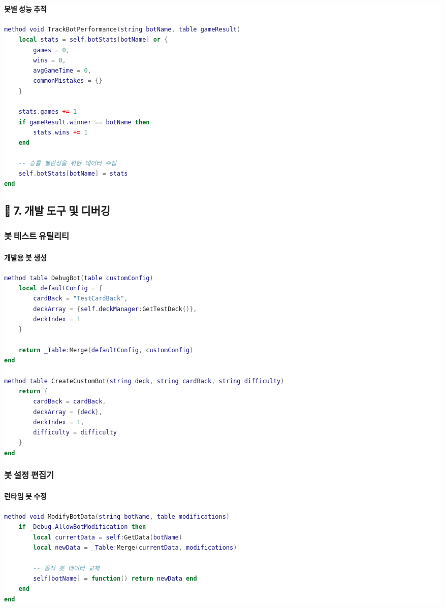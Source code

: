 #### 봇별 성능 추적
```lua
method void TrackBotPerformance(string botName, table gameResult)
    local stats = self.botStats[botName] or {
        games = 0,
        wins = 0,
        avgGameTime = 0,
        commonMistakes = {}
    }
    
    stats.games += 1
    if gameResult.winner == botName then
        stats.wins += 1
    end
    
    -- 승률 밸런싱을 위한 데이터 수집
    self.botStats[botName] = stats
end
```

## 🔧 7. 개발 도구 및 디버깅

### 봇 테스트 유틸리티

#### 개발용 봇 생성
```lua
method table DebugBot(table customConfig)
    local defaultConfig = {
        cardBack = "TestCardBack",
        deckArray = {self.deckManager:GetTestDeck()},
        deckIndex = 1
    }
    
    return _Table:Merge(defaultConfig, customConfig)
end

method table CreateCustomBot(string deck, string cardBack, string difficulty)
    return {
        cardBack = cardBack,
        deckArray = {deck},
        deckIndex = 1,
        difficulty = difficulty
    }
end
```

### 봇 설정 편집기

#### 런타임 봇 수정
```lua
method void ModifyBotData(string botName, table modifications)
    if _Debug.AllowBotModification then
        local currentData = self:GetData(botName)
        local newData = _Table:Merge(currentData, modifications)
        
        -- 동적 봇 데이터 교체
        self[botName] = function() return newData end
    end
end
```
